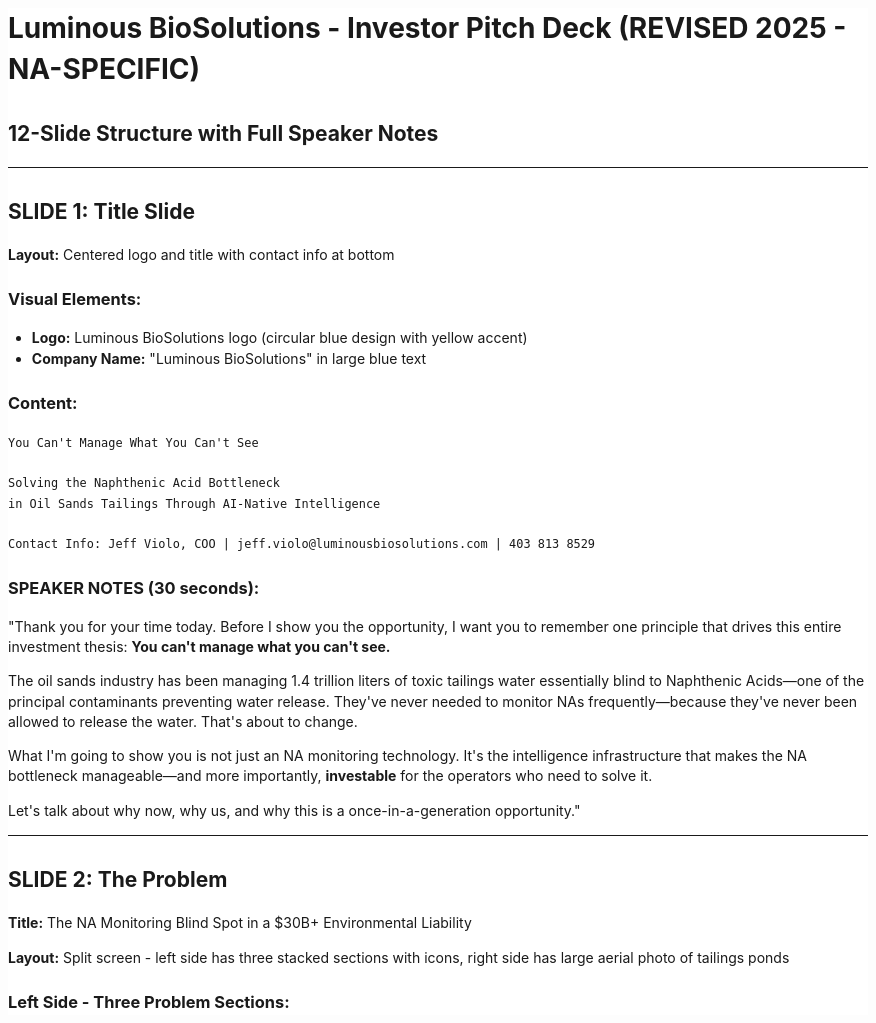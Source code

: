 # Luminous BioSolutions - Investor Pitch Deck (REVISED 2025 - NA-SPECIFIC)

## 12-Slide Structure with Full Speaker Notes

---

## SLIDE 1: Title Slide

**Layout:** Centered logo and title with contact info at bottom

### Visual Elements:
- **Logo:** Luminous BioSolutions logo (circular blue design with yellow accent)
- **Company Name:** "Luminous BioSolutions" in large blue text

### Content:

```
You Can't Manage What You Can't See

Solving the Naphthenic Acid Bottleneck
in Oil Sands Tailings Through AI-Native Intelligence

Contact Info: Jeff Violo, COO | jeff.violo@luminousbiosolutions.com | 403 813 8529
```

### SPEAKER NOTES (30 seconds):

"Thank you for your time today. Before I show you the opportunity, I want you to remember one principle that drives this entire investment thesis: **You can't manage what you can't see.**

The oil sands industry has been managing 1.4 trillion liters of toxic tailings water essentially blind to Naphthenic Acids—one of the principal contaminants preventing water release. They've never needed to monitor NAs frequently—because they've never been allowed to release the water. That's about to change.

What I'm going to show you is not just an NA monitoring technology. It's the intelligence infrastructure that makes the NA bottleneck manageable—and more importantly, **investable** for the operators who need to solve it.

Let's talk about why now, why us, and why this is a once-in-a-generation opportunity."

---

## SLIDE 2: The Problem

**Title:** The NA Monitoring Blind Spot in a $30B+ Environmental Liability

**Layout:** Split screen - left side has three stacked sections with icons, right side has large aerial photo of tailings ponds

### Left Side - Three Problem Sections:

